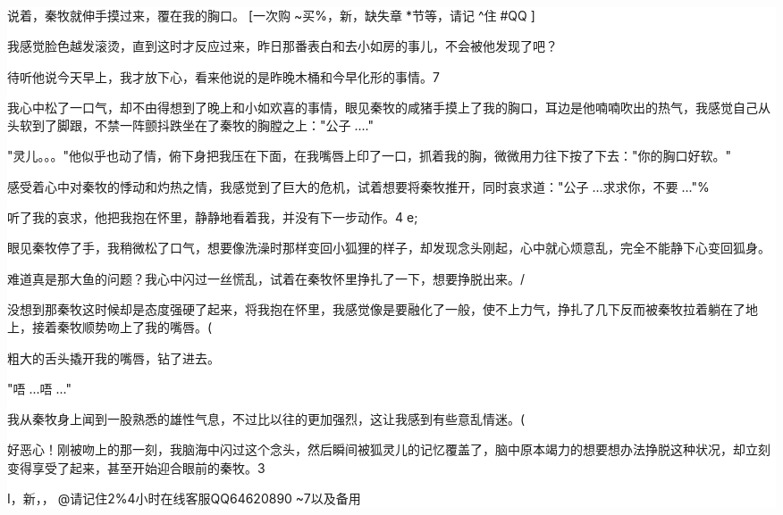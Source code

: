 



说着，秦牧就伸手摸过来，覆在我的胸口。 [一次购 ~买%，新，缺失章 *节等，请记 ^住 #QQ ]



我感觉脸色越发滚烫，直到这时才反应过来，昨日那番表白和去小如房的事儿，不会被他发现了吧？





待听他说今天早上，我才放下心，看来他说的是昨晚木桶和今早化形的事情。7





我心中松了一口气，却不由得想到了晚上和小如欢喜的事情，眼见秦牧的咸猪手摸上了我的胸口，耳边是他喃喃吹出的热气，我感觉自己从头软到了脚跟，不禁一阵颤抖跌坐在了秦牧的胸膛之上："公子 ...."





"灵儿。。。"他似乎也动了情，俯下身把我压在下面，在我嘴唇上印了一口，抓着我的胸，微微用力往下按了下去："你的胸口好软。"





感受着心中对秦牧的悸动和灼热之情，我感觉到了巨大的危机，试着想要将秦牧推开，同时哀求道："公子 ...求求你，不要 ..."%



听了我的哀求，他把我抱在怀里，静静地看着我，并没有下一步动作。4 e;





眼见秦牧停了手，我稍微松了口气，想要像洗澡时那样变回小狐狸的样子，却发现念头刚起，心中就心烦意乱，完全不能静下心变回狐身。





难道真是那大鱼的问题？我心中闪过一丝慌乱，试着在秦牧怀里挣扎了一下，想要挣脱出来。/





没想到那秦牧这时候却是态度强硬了起来，将我抱在怀里，我感觉像是要融化了一般，使不上力气，挣扎了几下反而被秦牧拉着躺在了地上，接着秦牧顺势吻上了我的嘴唇。(



粗大的舌头撬开我的嘴唇，钻了进去。



"唔 ...唔 ..."





我从秦牧身上闻到一股熟悉的雄性气息，不过比以往的更加强烈，这让我感到有些意乱情迷。(





好恶心！刚被吻上的那一刻，我脑海中闪过这个念头，然后瞬间被狐灵儿的记忆覆盖了，脑中原本竭力的想要想办法挣脱这种状况，却立刻变得享受了起来，甚至开始迎合眼前的秦牧。3

I，新，， @请记住2%4小时在线客服QQ64620890 ~7以及备用


